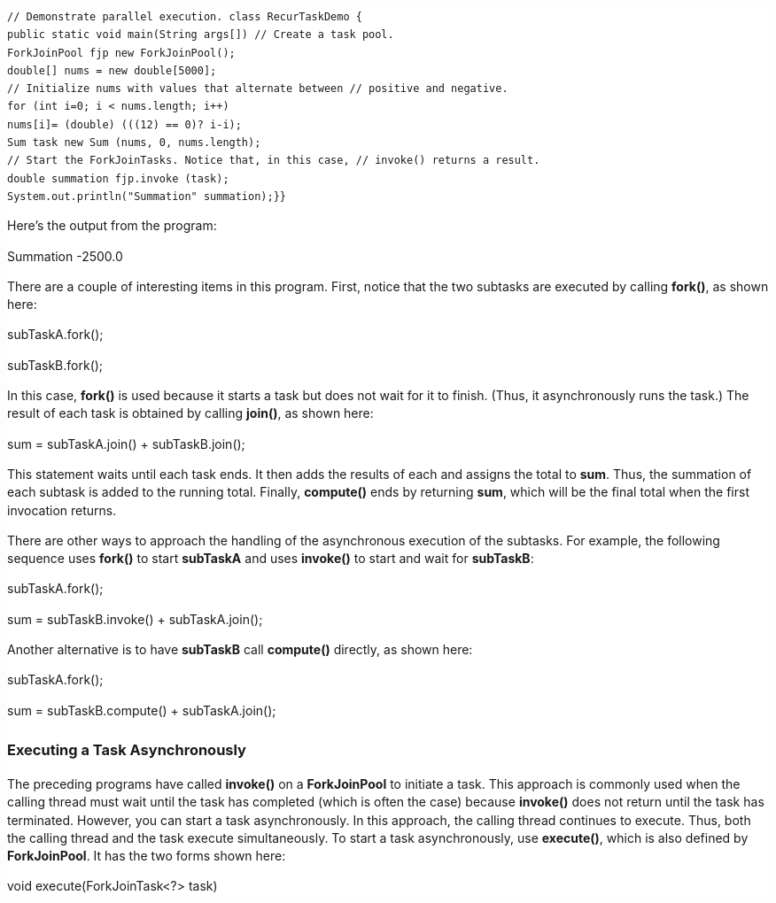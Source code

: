 ```
// Demonstrate parallel execution. class RecurTaskDemo {
public static void main(String args[]) // Create a task pool.
ForkJoinPool fjp new ForkJoinPool();
double[] nums = new double[5000];
// Initialize nums with values that alternate between // positive and negative.
for (int i=0; i < nums.length; i++)
nums[i]= (double) (((12) == 0)? i-i);
Sum task new Sum (nums, 0, nums.length);
// Start the ForkJoinTasks. Notice that, in this case, // invoke() returns a result.
double summation fjp.invoke (task);
System.out.println("Summation" summation);}}
```
Here’s the output from the program:

Summation -2500.0

There are a couple of interesting items in this program. First, notice that the two subtasks are executed by calling **fork()**, as shown here:

subTaskA.fork();  

subTaskB.fork();

In this case, **fork()** is used because it starts a task but does not wait for it to finish. (Thus, it asynchronously runs the task.) The result of each task is obtained by calling **join()**, as shown here:

sum = subTaskA.join() + subTaskB.join();

This statement waits until each task ends. It then adds the results of each and assigns the total to **sum**. Thus, the summation of each subtask is added to the running total. Finally, **compute()** ends by returning **sum**, which will be the final total when the first invocation returns.

There are other ways to approach the handling of the asynchronous execution of the subtasks. For example, the following sequence uses **fork()** to start **subTaskA** and uses **invoke()** to start and wait for **subTaskB**:

subTaskA.fork();

sum = subTaskB.invoke() + subTaskA.join();

Another alternative is to have **subTaskB** call **compute()** directly, as shown here:

subTaskA.fork();

sum = subTaskB.compute() + subTaskA.join();

### Executing a Task Asynchronously

 The preceding programs have called **invoke()** on a **ForkJoinPool** to initiate a task. This approach is commonly used when the calling thread must wait until the task has completed (which is often the case) because **invoke()** does not return until the task has terminated. However, you can start a task asynchronously. In this approach, the calling thread continues to execute. Thus, both the calling thread and the task execute simultaneously. To start a task asynchronously, use **execute()**, which is also defined by **ForkJoinPool**. It has the two forms shown here:

void execute(ForkJoinTask<?> task)
